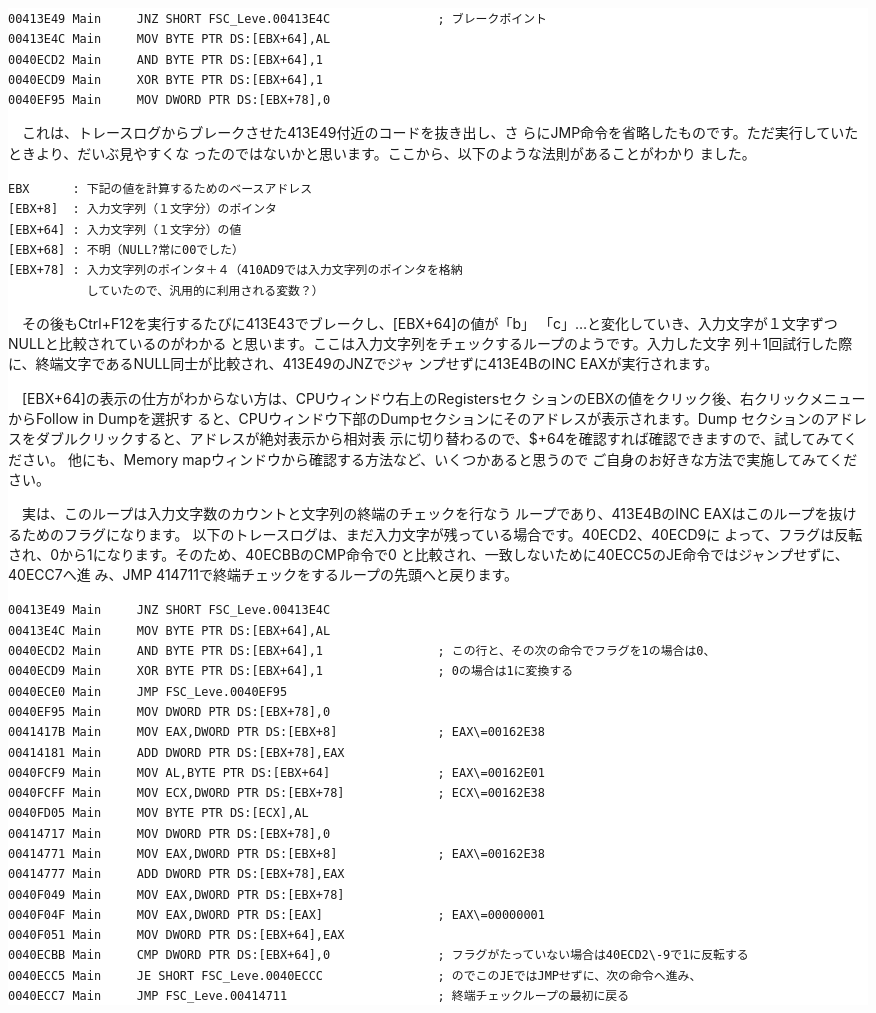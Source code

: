 ```
00413E49 Main     JNZ SHORT FSC_Leve.00413E4C               ; ブレークポイント
00413E4C Main     MOV BYTE PTR DS:[EBX+64],AL
0040ECD2 Main     AND BYTE PTR DS:[EBX+64],1
0040ECD9 Main     XOR BYTE PTR DS:[EBX+64],1
0040EF95 Main     MOV DWORD PTR DS:[EBX+78],0
```

　これは、トレースログからブレークさせた413E49付近のコードを抜き出し、さ
らにJMP命令を省略したものです。ただ実行していたときより、だいぶ見やすくな
ったのではないかと思います。ここから、以下のような法則があることがわかり
ました。

```
EBX      : 下記の値を計算するためのベースアドレス
[EBX+8]  : 入力文字列（１文字分）のポインタ
[EBX+64] : 入力文字列（１文字分）の値
[EBX+68] : 不明（NULL?常に00でした）
[EBX+78] : 入力文字列のポインタ＋４（410AD9では入力文字列のポインタを格納
           していたので、汎用的に利用される変数？）
```

　その後もCtrl+F12を実行するたびに413E43でブレークし、[EBX+64]の値が「b」
「c」…と変化していき、入力文字が１文字ずつNULLと比較されているのがわかる
と思います。ここは入力文字列をチェックするループのようです。入力した文字
列＋1回試行した際に、終端文字であるNULL同士が比較され、413E49のJNZでジャ
ンプせずに413E4BのINC EAXが実行されます。

　[EBX+64]の表示の仕方がわからない方は、CPUウィンドウ右上のRegistersセク
ションのEBXの値をクリック後、右クリックメニューからFollow in Dumpを選択す
ると、CPUウィンドウ下部のDumpセクションにそのアドレスが表示されます。Dump
セクションのアドレスをダブルクリックすると、アドレスが絶対表示から相対表
示に切り替わるので、$+64を確認すれば確認できますので、試してみてください。
他にも、Memory mapウィンドウから確認する方法など、いくつかあると思うので
ご自身のお好きな方法で実施してみてください。

　実は、このループは入力文字数のカウントと文字列の終端のチェックを行なう
ループであり、413E4BのINC EAXはこのループを抜けるためのフラグになります。
以下のトレースログは、まだ入力文字が残っている場合です。40ECD2、40ECD9に
よって、フラグは反転され、0から1になります。そのため、40ECBBのCMP命令で0
と比較され、一致しないために40ECC5のJE命令ではジャンプせずに、40ECC7へ進
み、JMP 414711で終端チェックをするループの先頭へと戻ります。

```
00413E49 Main     JNZ SHORT FSC_Leve.00413E4C
00413E4C Main     MOV BYTE PTR DS:[EBX+64],AL
0040ECD2 Main     AND BYTE PTR DS:[EBX+64],1                ; この行と、その次の命令でフラグを1の場合は0、
0040ECD9 Main     XOR BYTE PTR DS:[EBX+64],1                ; 0の場合は1に変換する
0040ECE0 Main     JMP FSC_Leve.0040EF95
0040EF95 Main     MOV DWORD PTR DS:[EBX+78],0
0041417B Main     MOV EAX,DWORD PTR DS:[EBX+8]              ; EAX\=00162E38
00414181 Main     ADD DWORD PTR DS:[EBX+78],EAX
0040FCF9 Main     MOV AL,BYTE PTR DS:[EBX+64]               ; EAX\=00162E01
0040FCFF Main     MOV ECX,DWORD PTR DS:[EBX+78]             ; ECX\=00162E38
0040FD05 Main     MOV BYTE PTR DS:[ECX],AL
00414717 Main     MOV DWORD PTR DS:[EBX+78],0
00414771 Main     MOV EAX,DWORD PTR DS:[EBX+8]              ; EAX\=00162E38
00414777 Main     ADD DWORD PTR DS:[EBX+78],EAX
0040F049 Main     MOV EAX,DWORD PTR DS:[EBX+78]
0040F04F Main     MOV EAX,DWORD PTR DS:[EAX]                ; EAX\=00000001
0040F051 Main     MOV DWORD PTR DS:[EBX+64],EAX
0040ECBB Main     CMP DWORD PTR DS:[EBX+64],0               ; フラグがたっていない場合は40ECD2\-9で1に反転する
0040ECC5 Main     JE SHORT FSC_Leve.0040ECCC                ; のでこのJEではJMPせずに、次の命令へ進み、
0040ECC7 Main     JMP FSC_Leve.00414711                     ; 終端チェックループの最初に戻る
```
